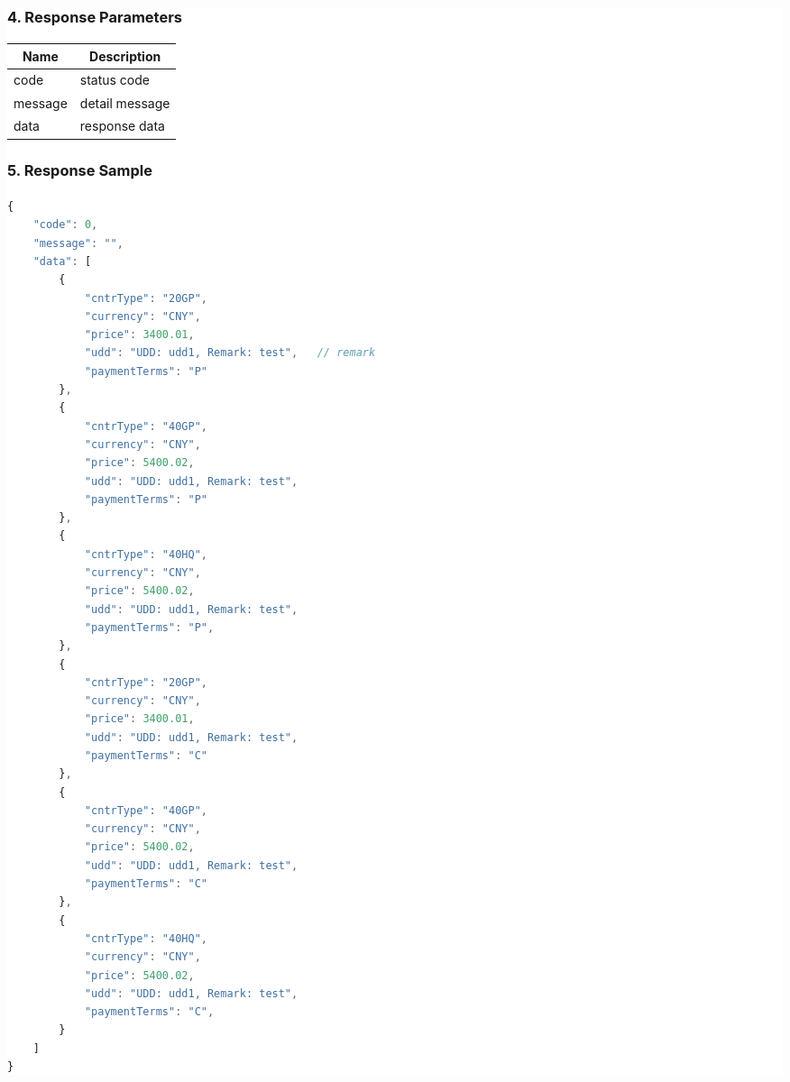 ### 4. Response Parameters

| Name    | Description    |
| ------- | -------------- |
| code    | status code    |
| message | detail message |
| data    | response data  |

### 5. Response Sample

```javascript
{
    "code": 0,
    "message": "",
    "data": [
    	{
            "cntrType": "20GP",
            "currency": "CNY",
            "price": 3400.01,
            "udd": "UDD: udd1, Remark: test",	// remark
            "paymentTerms": "P"
        },
        {
            "cntrType": "40GP",
            "currency": "CNY",
            "price": 5400.02,
            "udd": "UDD: udd1, Remark: test",
            "paymentTerms": "P"
        },
        {
            "cntrType": "40HQ",
            "currency": "CNY",
            "price": 5400.02,
            "udd": "UDD: udd1, Remark: test",
            "paymentTerms": "P",
        },
        {
            "cntrType": "20GP",
            "currency": "CNY",
            "price": 3400.01,
            "udd": "UDD: udd1, Remark: test",
            "paymentTerms": "C"
        },
        {
            "cntrType": "40GP",
            "currency": "CNY",
            "price": 5400.02,
            "udd": "UDD: udd1, Remark: test",
            "paymentTerms": "C"
        },
        {
            "cntrType": "40HQ",
            "currency": "CNY",
            "price": 5400.02,
            "udd": "UDD: udd1, Remark: test",
            "paymentTerms": "C",
        }
    ]
}
```
